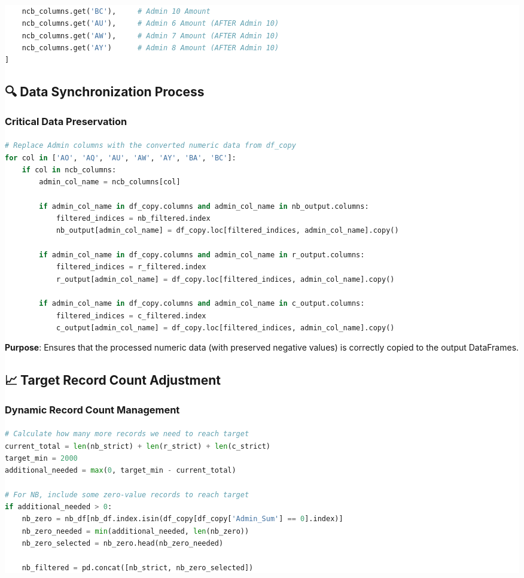 ```python
    ncb_columns.get('BC'),     # Admin 10 Amount
    ncb_columns.get('AU'),     # Admin 6 Amount (AFTER Admin 10)
    ncb_columns.get('AW'),     # Admin 7 Amount (AFTER Admin 10)
    ncb_columns.get('AY')      # Admin 8 Amount (AFTER Admin 10)
]
```

## 🔍 **Data Synchronization Process**

### **Critical Data Preservation**
```python
# Replace Admin columns with the converted numeric data from df_copy
for col in ['AO', 'AQ', 'AU', 'AW', 'AY', 'BA', 'BC']:
    if col in ncb_columns:
        admin_col_name = ncb_columns[col]
        
        if admin_col_name in df_copy.columns and admin_col_name in nb_output.columns:
            filtered_indices = nb_filtered.index
            nb_output[admin_col_name] = df_copy.loc[filtered_indices, admin_col_name].copy()
        
        if admin_col_name in df_copy.columns and admin_col_name in r_output.columns:
            filtered_indices = r_filtered.index
            r_output[admin_col_name] = df_copy.loc[filtered_indices, admin_col_name].copy()
        
        if admin_col_name in df_copy.columns and admin_col_name in c_output.columns:
            filtered_indices = c_filtered.index
            c_output[admin_col_name] = df_copy.loc[filtered_indices, admin_col_name].copy()
```

**Purpose**: Ensures that the processed numeric data (with preserved negative values) is correctly copied to the output DataFrames.

## 📈 **Target Record Count Adjustment**

### **Dynamic Record Count Management**
```python
# Calculate how many more records we need to reach target
current_total = len(nb_strict) + len(r_strict) + len(c_strict)
target_min = 2000
additional_needed = max(0, target_min - current_total)

# For NB, include some zero-value records to reach target
if additional_needed > 0:
    nb_zero = nb_df[nb_df.index.isin(df_copy[df_copy['Admin_Sum'] == 0].index)]
    nb_zero_needed = min(additional_needed, len(nb_zero))
    nb_zero_selected = nb_zero.head(nb_zero_needed)
    
    nb_filtered = pd.concat([nb_strict, nb_zero_selected])
```
